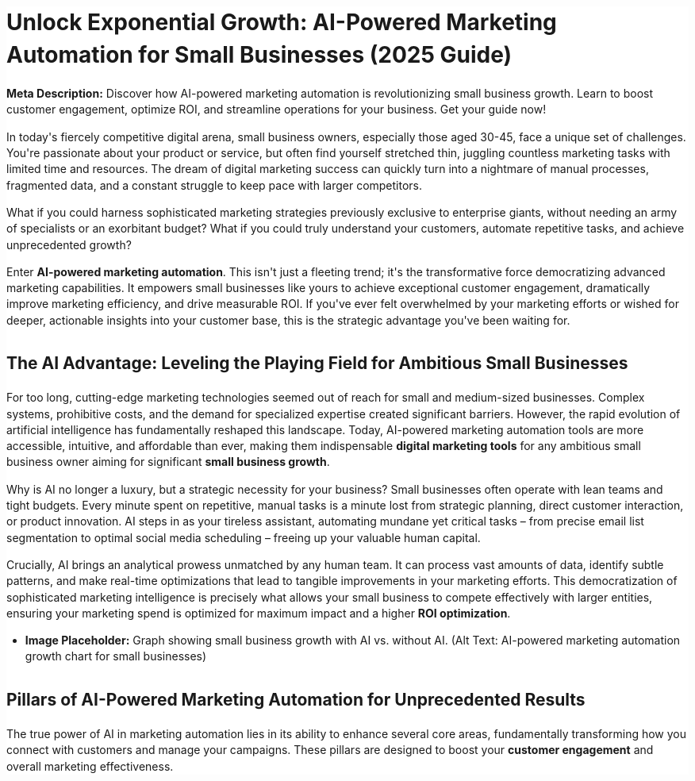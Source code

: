 # Unlock Exponential Growth: AI-Powered Marketing Automation for Small Businesses (2025 Guide)

**Meta Description:** Discover how AI-powered marketing automation is revolutionizing small business growth. Learn to boost customer engagement, optimize ROI, and streamline operations for your business. Get your guide now!

In today's fiercely competitive digital arena, small business owners, especially those aged 30-45, face a unique set of challenges. You're passionate about your product or service, but often find yourself stretched thin, juggling countless marketing tasks with limited time and resources. The dream of digital marketing success can quickly turn into a nightmare of manual processes, fragmented data, and a constant struggle to keep pace with larger competitors.

What if you could harness sophisticated marketing strategies previously exclusive to enterprise giants, without needing an army of specialists or an exorbitant budget? What if you could truly understand your customers, automate repetitive tasks, and achieve unprecedented growth?

Enter **AI-powered marketing automation**. This isn't just a fleeting trend; it's the transformative force democratizing advanced marketing capabilities. It empowers small businesses like yours to achieve exceptional customer engagement, dramatically improve marketing efficiency, and drive measurable ROI. If you've ever felt overwhelmed by your marketing efforts or wished for deeper, actionable insights into your customer base, this is the strategic advantage you've been waiting for.

## The AI Advantage: Leveling the Playing Field for Ambitious Small Businesses

For too long, cutting-edge marketing technologies seemed out of reach for small and medium-sized businesses. Complex systems, prohibitive costs, and the demand for specialized expertise created significant barriers. However, the rapid evolution of artificial intelligence has fundamentally reshaped this landscape. Today, AI-powered marketing automation tools are more accessible, intuitive, and affordable than ever, making them indispensable **digital marketing tools** for any ambitious small business owner aiming for significant **small business growth**.

Why is AI no longer a luxury, but a strategic necessity for your business? Small businesses often operate with lean teams and tight budgets. Every minute spent on repetitive, manual tasks is a minute lost from strategic planning, direct customer interaction, or product innovation. AI steps in as your tireless assistant, automating mundane yet critical tasks – from precise email list segmentation to optimal social media scheduling – freeing up your valuable human capital.

Crucially, AI brings an analytical prowess unmatched by any human team. It can process vast amounts of data, identify subtle patterns, and make real-time optimizations that lead to tangible improvements in your marketing efforts. This democratization of sophisticated marketing intelligence is precisely what allows your small business to compete effectively with larger entities, ensuring your marketing spend is optimized for maximum impact and a higher **ROI optimization**.

*   **Image Placeholder:** Graph showing small business growth with AI vs. without AI. (Alt Text: AI-powered marketing automation growth chart for small businesses)

## Pillars of AI-Powered Marketing Automation for Unprecedented Results

The true power of AI in marketing automation lies in its ability to enhance several core areas, fundamentally transforming how you connect with customers and manage your campaigns. These pillars are designed to boost your **customer engagement** and overall marketing effectiveness.
